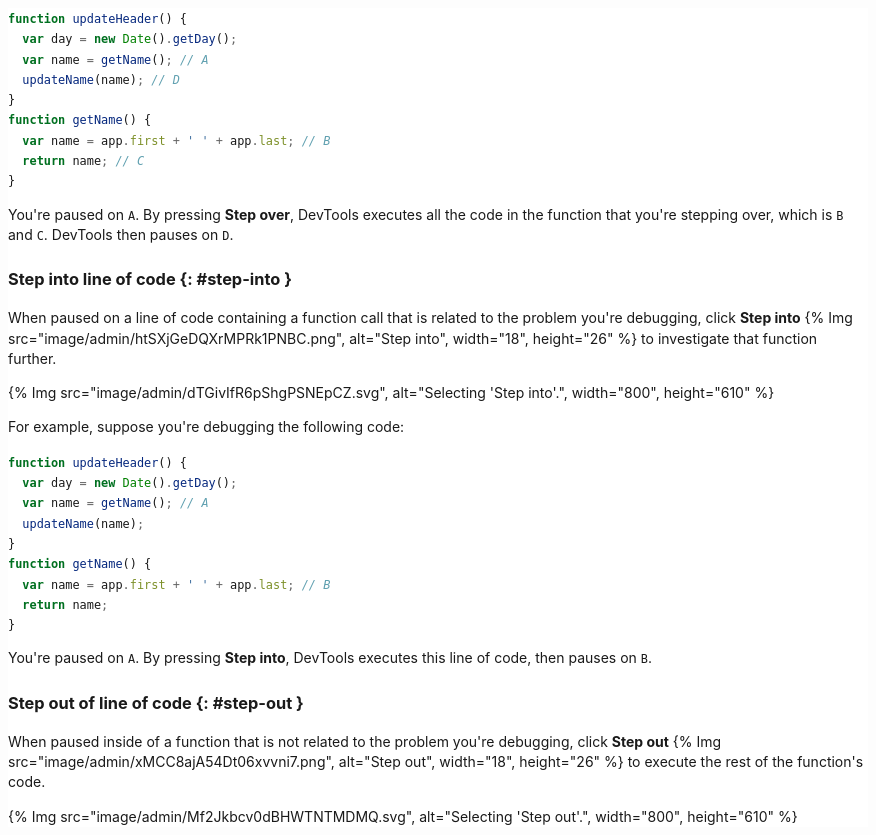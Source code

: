 ```js
function updateHeader() {
  var day = new Date().getDay();
  var name = getName(); // A
  updateName(name); // D
}
function getName() {
  var name = app.first + ' ' + app.last; // B
  return name; // C
}
```

You're paused on `A`. By pressing **Step over**, DevTools executes all the code in the function that
you're stepping over, which is `B` and `C`. DevTools then pauses on `D`.

### Step into line of code {: #step-into }

When paused on a line of code containing a function call that is related to the problem you're
debugging, click **Step into**
{% Img src="image/admin/htSXjGeDQXrMPRk1PNBC.png", alt="Step into", width="18", height="26" %} to investigate that function
further.

{% Img src="image/admin/dTGivIfR6pShgPSNEpCZ.svg", alt="Selecting 'Step into'.", width="800", height="610" %}

For example, suppose you're debugging the following code:

```js
function updateHeader() {
  var day = new Date().getDay();
  var name = getName(); // A
  updateName(name);
}
function getName() {
  var name = app.first + ' ' + app.last; // B
  return name;
}
```

You're paused on `A`. By pressing **Step into**, DevTools executes this line of code, then pauses on
`B`.

### Step out of line of code {: #step-out }

When paused inside of a function that is not related to the problem you're debugging, click **Step
out** {% Img src="image/admin/xMCC8ajA54Dt06xvvni7.png", alt="Step out", width="18", height="26" %} to execute the rest of
the function's code.

{% Img src="image/admin/Mf2Jkbcv0dBHWTNTMDMQ.svg", alt="Selecting 'Step out'.", width="800", height="610" %}

